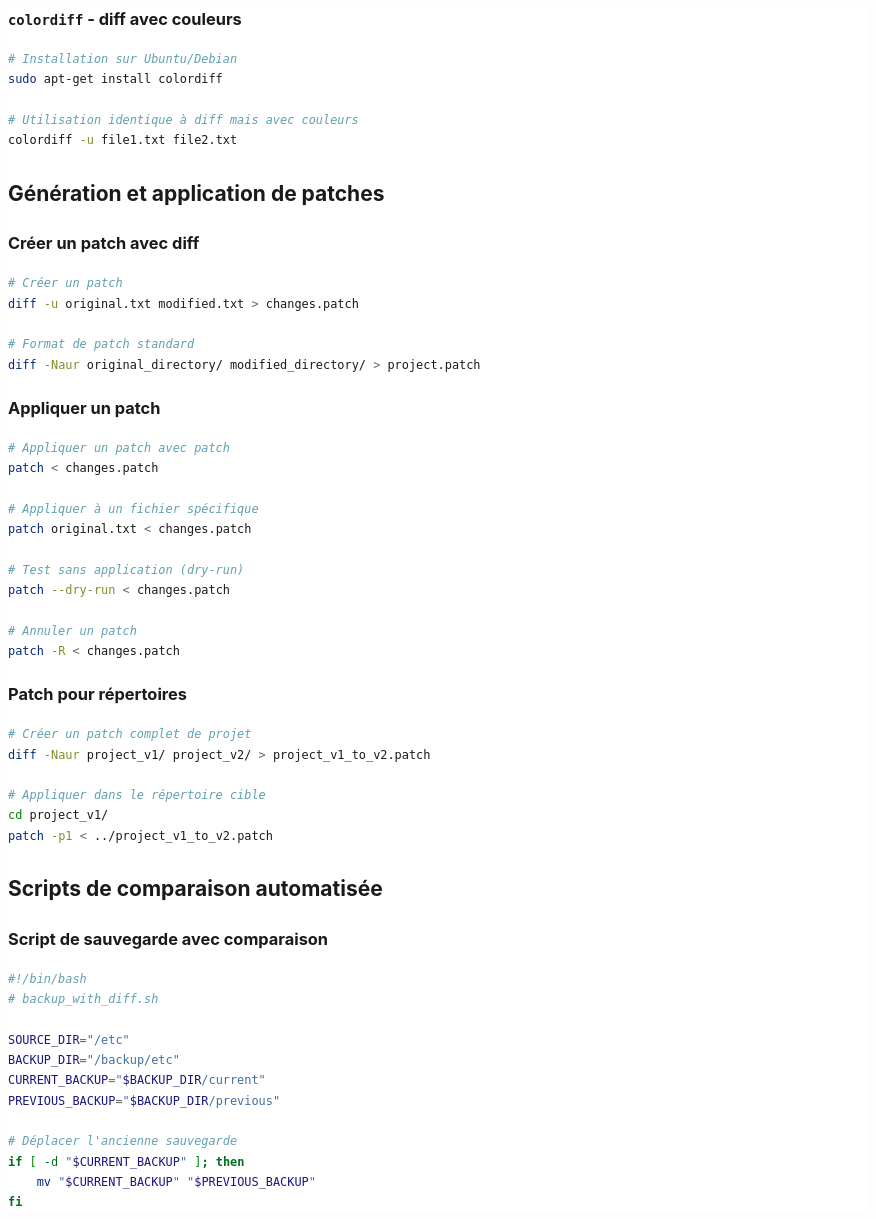 ### `colordiff` - diff avec couleurs
```bash
# Installation sur Ubuntu/Debian
sudo apt-get install colordiff

# Utilisation identique à diff mais avec couleurs
colordiff -u file1.txt file2.txt
```

## Génération et application de patches

### Créer un patch avec diff
```bash
# Créer un patch
diff -u original.txt modified.txt > changes.patch

# Format de patch standard
diff -Naur original_directory/ modified_directory/ > project.patch
```

### Appliquer un patch
```bash
# Appliquer un patch avec patch
patch < changes.patch

# Appliquer à un fichier spécifique
patch original.txt < changes.patch

# Test sans application (dry-run)
patch --dry-run < changes.patch

# Annuler un patch
patch -R < changes.patch
```

### Patch pour répertoires
```bash
# Créer un patch complet de projet
diff -Naur project_v1/ project_v2/ > project_v1_to_v2.patch

# Appliquer dans le répertoire cible
cd project_v1/
patch -p1 < ../project_v1_to_v2.patch
```

## Scripts de comparaison automatisée

### Script de sauvegarde avec comparaison
```bash
#!/bin/bash
# backup_with_diff.sh

SOURCE_DIR="/etc"
BACKUP_DIR="/backup/etc"
CURRENT_BACKUP="$BACKUP_DIR/current"
PREVIOUS_BACKUP="$BACKUP_DIR/previous"

# Déplacer l'ancienne sauvegarde
if [ -d "$CURRENT_BACKUP" ]; then
    mv "$CURRENT_BACKUP" "$PREVIOUS_BACKUP"
fi

```
